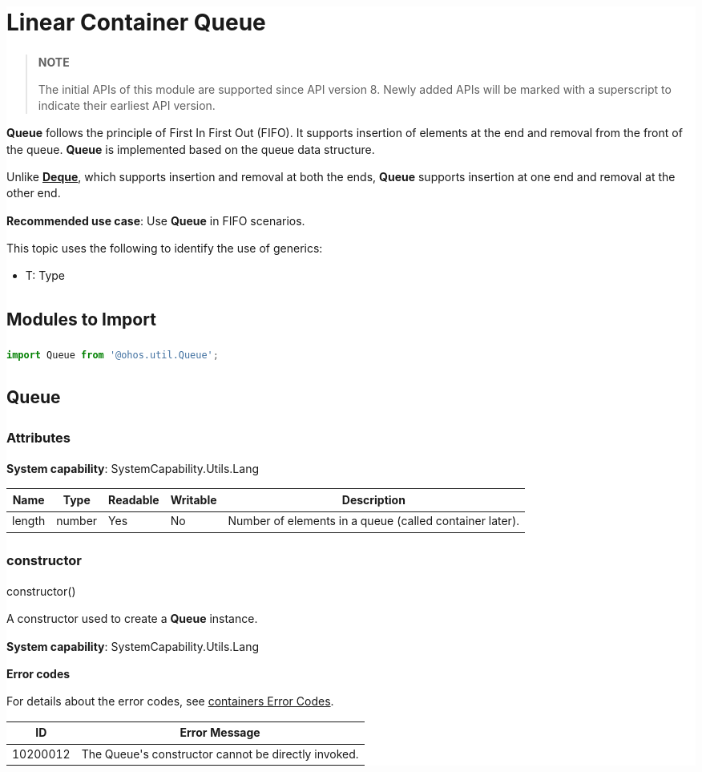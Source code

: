 # Linear Container Queue

> **NOTE**
>
> The initial APIs of this module are supported since API version 8. Newly added APIs will be marked with a superscript to indicate their earliest API version.

**Queue** follows the principle of First In First Out (FIFO). It supports insertion of elements at the end and removal from the front of the queue. **Queue** is implemented based on the queue data structure.

Unlike **[Deque](js-apis-deque.md)**, which supports insertion and removal at both the ends, **Queue** supports insertion at one end and removal at the other end.

**Recommended use case**: Use **Queue** in FIFO scenarios.

This topic uses the following to identify the use of generics:
- T: Type

## Modules to Import

```ts
import Queue from '@ohos.util.Queue';  
```


## Queue

### Attributes

**System capability**: SystemCapability.Utils.Lang

| Name| Type| Readable| Writable| Description|
| -------- | -------- | -------- | -------- | -------- |
| length | number | Yes| No| Number of elements in a queue (called container later).|


### constructor

constructor()

A constructor used to create a **Queue** instance.

**System capability**: SystemCapability.Utils.Lang

**Error codes**

For details about the error codes, see [containers Error Codes](../errorcodes/errorcode-containers.md).

| ID| Error Message|
| -------- | -------- |
| 10200012 | The Queue's constructor cannot be directly invoked. |
